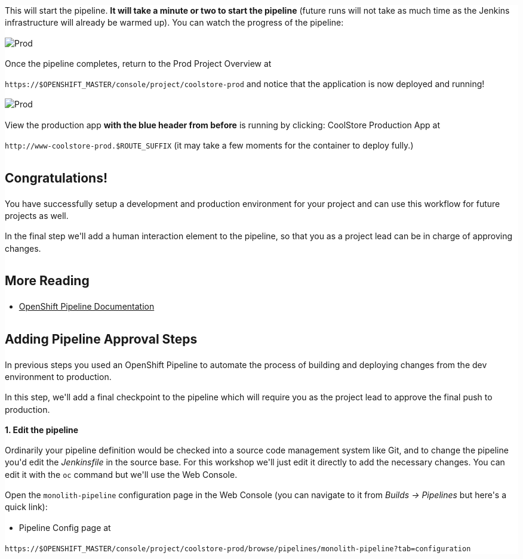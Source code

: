 This will start the pipeline. **It will take a minute or two to start the pipeline** (future runs will not
take as much time as the Jenkins infrastructure will already be warmed up). You can watch the progress of the pipeline:

![Prod](../../../assets/developer-intro/pipe-prog.png)

Once the pipeline completes, return to the Prod Project Overview at 

`https://$OPENSHIFT_MASTER/console/project/coolstore-prod`
and notice that the application is now deployed and running!

![Prod](../../../assets/developer-intro/pipe-done.png)

View the production app **with the blue header from before** is running by clicking: CoolStore Production App at 

`http://www-coolstore-prod.$ROUTE_SUFFIX` (it may take
a few moments for the container to deploy fully.)

## Congratulations!

You have successfully setup a development and production environment for your project and can
use this workflow for future projects as well.

In the final step we'll add a human interaction element to the pipeline, so that you as a project
lead can be in charge of approving changes.

## More Reading

* [OpenShift Pipeline Documentation](https://docs.openshift.com/container-platform/3.7/dev_guide/dev_tutorials/openshift_pipeline.html)


## Adding Pipeline Approval Steps

In previous steps you used an OpenShift Pipeline to automate the process of building and
deploying changes from the dev environment to production.

In this step, we'll add a final checkpoint to the pipeline which will require you as the project
lead to approve the final push to production.

**1. Edit the pipeline**

Ordinarily your pipeline definition would be checked into a source code management system like Git,
and to change the pipeline you'd edit the _Jenkinsfile_ in the source base. For this workshop we'll
just edit it directly to add the necessary changes. You can edit it with the `oc` command but we'll
use the Web Console.

Open the `monolith-pipeline` configuration page in the Web Console (you can navigate to it from
_Builds -> Pipelines_ but here's a quick link):

* Pipeline Config page at 

`https://$OPENSHIFT_MASTER/console/project/coolstore-prod/browse/pipelines/monolith-pipeline?tab=configuration`
